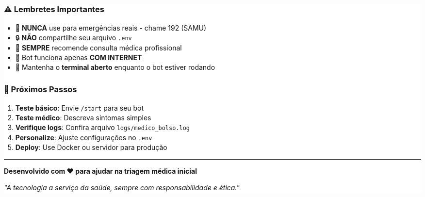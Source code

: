 ### ⚠️ Lembretes Importantes

- 🚨 **NUNCA** use para emergências reais - chame 192 (SAMU)
- 🔒 **NÃO** compartilhe seu arquivo `.env`
- 🏥 **SEMPRE** recomende consulta médica profissional
- 📱 Bot funciona apenas **COM INTERNET**
- 🔄 Mantenha o **terminal aberto** enquanto o bot estiver rodando

### 🎯 Próximos Passos

1. **Teste básico**: Envie `/start` para seu bot
2. **Teste médico**: Descreva sintomas simples
3. **Verifique logs**: Confira arquivo `logs/medico_bolso.log`
4. **Personalize**: Ajuste configurações no `.env`
5. **Deploy**: Use Docker ou servidor para produção

---

**Desenvolvido com ❤️ para ajudar na triagem médica inicial**

*"A tecnologia a serviço da saúde, sempre com responsabilidade e ética."*